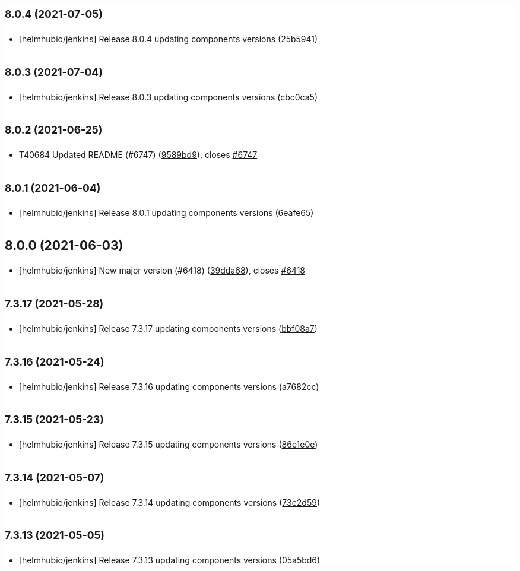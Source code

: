 ## <small>8.0.4 (2021-07-05)</small>

* [helmhubio/jenkins] Release 8.0.4 updating components versions ([25b5941](https://github.com/helmhub-io/charts/commit/25b5941077c858742ddffd46d81c7f723c74fafe))

## <small>8.0.3 (2021-07-04)</small>

* [helmhubio/jenkins] Release 8.0.3 updating components versions ([cbc0ca5](https://github.com/helmhub-io/charts/commit/cbc0ca57e49be042294095ecf7454f6ce842ef3a))

## <small>8.0.2 (2021-06-25)</small>

* T40684 Updated README (#6747) ([9589bd9](https://github.com/helmhub-io/charts/commit/9589bd98fce48bb94a5ee681e21e1a5f71d3a135)), closes [#6747](https://github.com/helmhub-io/charts/issues/6747)

## <small>8.0.1 (2021-06-04)</small>

* [helmhubio/jenkins] Release 8.0.1 updating components versions ([6eafe65](https://github.com/helmhub-io/charts/commit/6eafe65a2a2dd6704dddea03a47d20cce71d9634))

## 8.0.0 (2021-06-03)

* [helmhubio/jenkins] New major version (#6418) ([39dda68](https://github.com/helmhub-io/charts/commit/39dda68fb994b5d65818cbdce4124b8b5c2495c5)), closes [#6418](https://github.com/helmhub-io/charts/issues/6418)

## <small>7.3.17 (2021-05-28)</small>

* [helmhubio/jenkins] Release 7.3.17 updating components versions ([bbf08a7](https://github.com/helmhub-io/charts/commit/bbf08a7c2aad3059f9743ae1cfb6df2062a391cb))

## <small>7.3.16 (2021-05-24)</small>

* [helmhubio/jenkins] Release 7.3.16 updating components versions ([a7682cc](https://github.com/helmhub-io/charts/commit/a7682cc9f8dc3efd63aab249eb70d1cf88017b3c))

## <small>7.3.15 (2021-05-23)</small>

* [helmhubio/jenkins] Release 7.3.15 updating components versions ([86e1e0e](https://github.com/helmhub-io/charts/commit/86e1e0efbbd30992c4540bbdedb4dfcabf3e21fd))

## <small>7.3.14 (2021-05-07)</small>

* [helmhubio/jenkins] Release 7.3.14 updating components versions ([73e2d59](https://github.com/helmhub-io/charts/commit/73e2d596de42a33a68d804b70b227e7ba2bc64b0))

## <small>7.3.13 (2021-05-05)</small>

* [helmhubio/jenkins] Release 7.3.13 updating components versions ([05a5bd6](https://github.com/helmhub-io/charts/commit/05a5bd69206574f3f8638197eb98da2164343a42))
